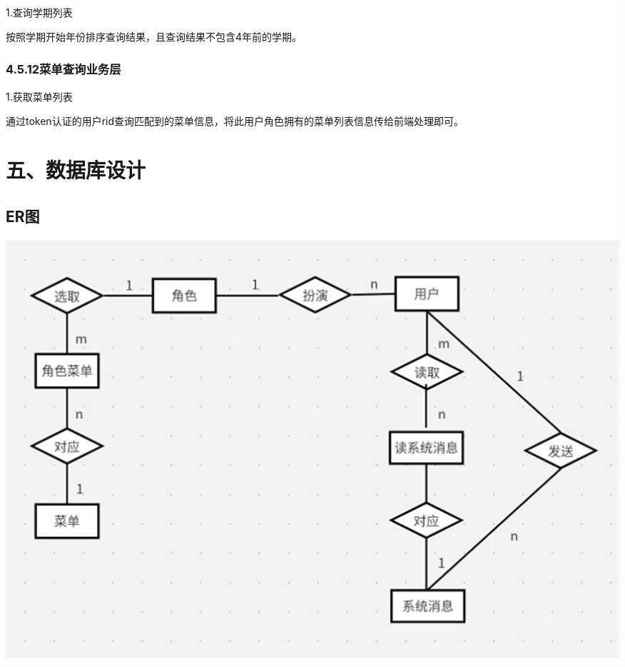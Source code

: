 1.查询学期列表

按照学期开始年份排序查询结果，且查询结果不包含4年前的学期。

### 4.5.12菜单查询业务层

1.获取菜单列表

通过token认证的用户rid查询匹配到的菜单信息，将此用户角色拥有的菜单列表信息传给前端处理即可。

# 五、数据库设计

## ER图



 ![image-20231224214853050](images/image-20231224214853050.png)
